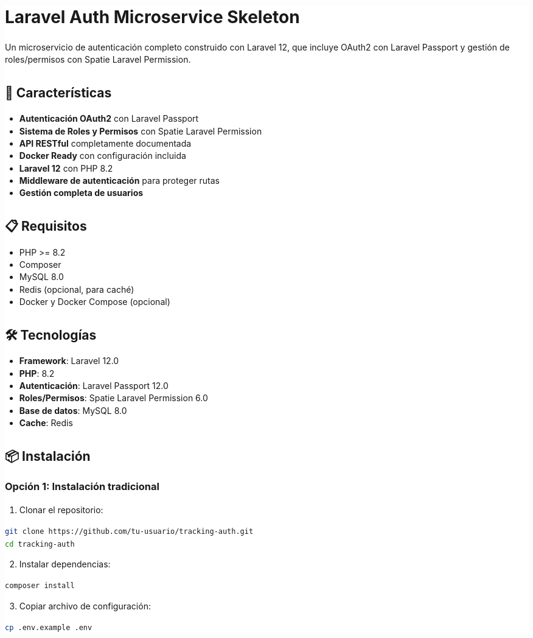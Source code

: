 # Laravel Auth Microservice Skeleton

Un microservicio de autenticación completo construido con Laravel 12, que incluye OAuth2 con Laravel Passport y gestión de roles/permisos con Spatie Laravel Permission.

## 🚀 Características

- **Autenticación OAuth2** con Laravel Passport
- **Sistema de Roles y Permisos** con Spatie Laravel Permission
- **API RESTful** completamente documentada
- **Docker Ready** con configuración incluida
- **Laravel 12** con PHP 8.2
- **Middleware de autenticación** para proteger rutas
- **Gestión completa de usuarios**

## 📋 Requisitos

- PHP >= 8.2
- Composer
- MySQL 8.0
- Redis (opcional, para caché)
- Docker y Docker Compose (opcional)

## 🛠️ Tecnologías

- **Framework**: Laravel 12.0
- **PHP**: 8.2
- **Autenticación**: Laravel Passport 12.0
- **Roles/Permisos**: Spatie Laravel Permission 6.0
- **Base de datos**: MySQL 8.0
- **Cache**: Redis

## 📦 Instalación

### Opción 1: Instalación tradicional

1. Clonar el repositorio:
```bash
git clone https://github.com/tu-usuario/tracking-auth.git
cd tracking-auth
```

2. Instalar dependencias:
```bash
composer install
```

3. Copiar archivo de configuración:
```bash
cp .env.example .env
```
